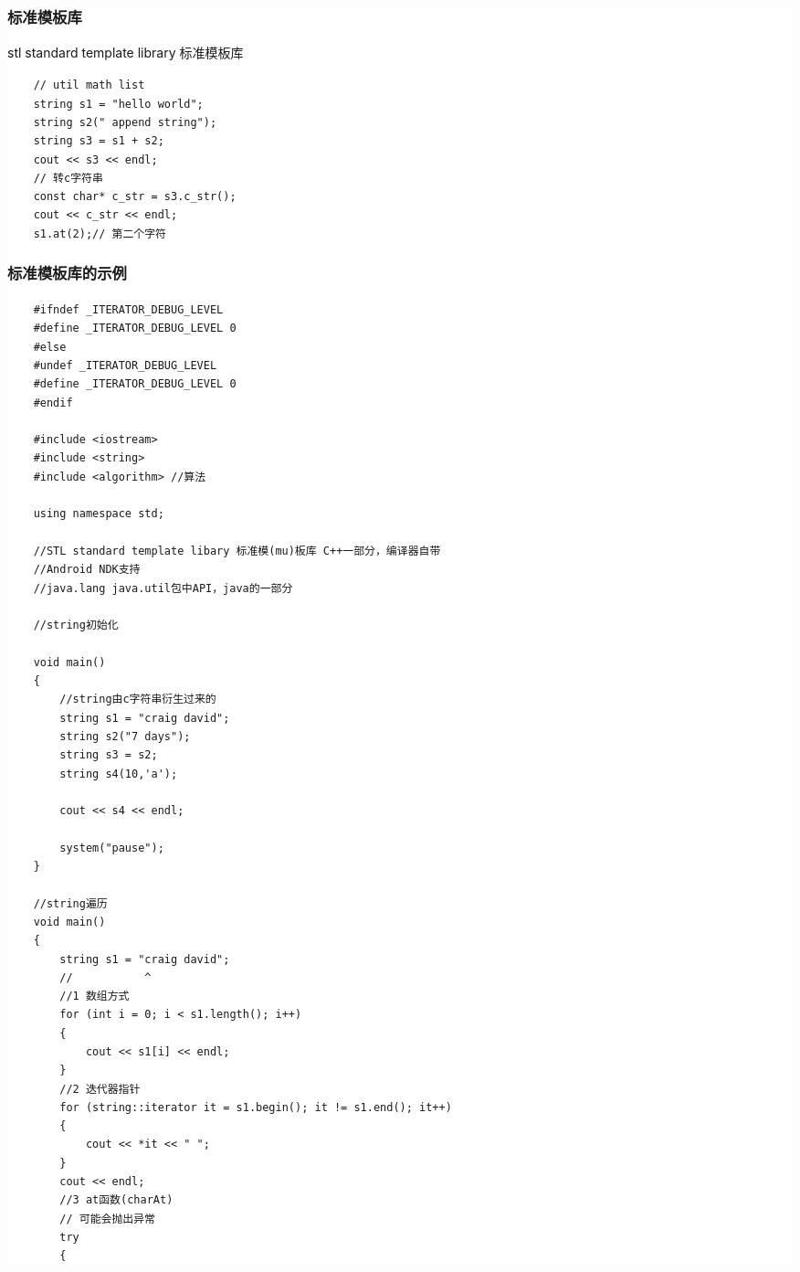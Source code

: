 ### 标准模板库  

stl standard template library 标准模板库

        // util math list
        string s1 = "hello world";
        string s2(" append string");
        string s3 = s1 + s2;
        cout << s3 << endl;
        // 转c字符串
        const char* c_str = s3.c_str();
        cout << c_str << endl;
        s1.at(2);// 第二个字符

### 标准模板库的示例 

        #ifndef _ITERATOR_DEBUG_LEVEL
        #define _ITERATOR_DEBUG_LEVEL 0
        #else
        #undef _ITERATOR_DEBUG_LEVEL
        #define _ITERATOR_DEBUG_LEVEL 0
        #endif

        #include <iostream>
        #include <string>
        #include <algorithm> //算法

        using namespace std;

        //STL standard template libary 标准模(mu)板库 C++一部分，编译器自带
        //Android NDK支持
        //java.lang java.util包中API，java的一部分

        //string初始化

        void main()
        {
            //string由c字符串衍生过来的
            string s1 = "craig david";
            string s2("7 days");
            string s3 = s2;
            string s4(10,'a');

            cout << s4 << endl;

            system("pause");
        }

        //string遍历
        void main()
        {
            string s1 = "craig david";
            //			 ^
            //1 数组方式
            for (int i = 0; i < s1.length(); i++)
            {
                cout << s1[i] << endl;
            }
            //2 迭代器指针
            for (string::iterator it = s1.begin(); it != s1.end(); it++)
            {
                cout << *it << " ";
            }
            cout << endl;
            //3 at函数(charAt)
            // 可能会抛出异常
            try
            {